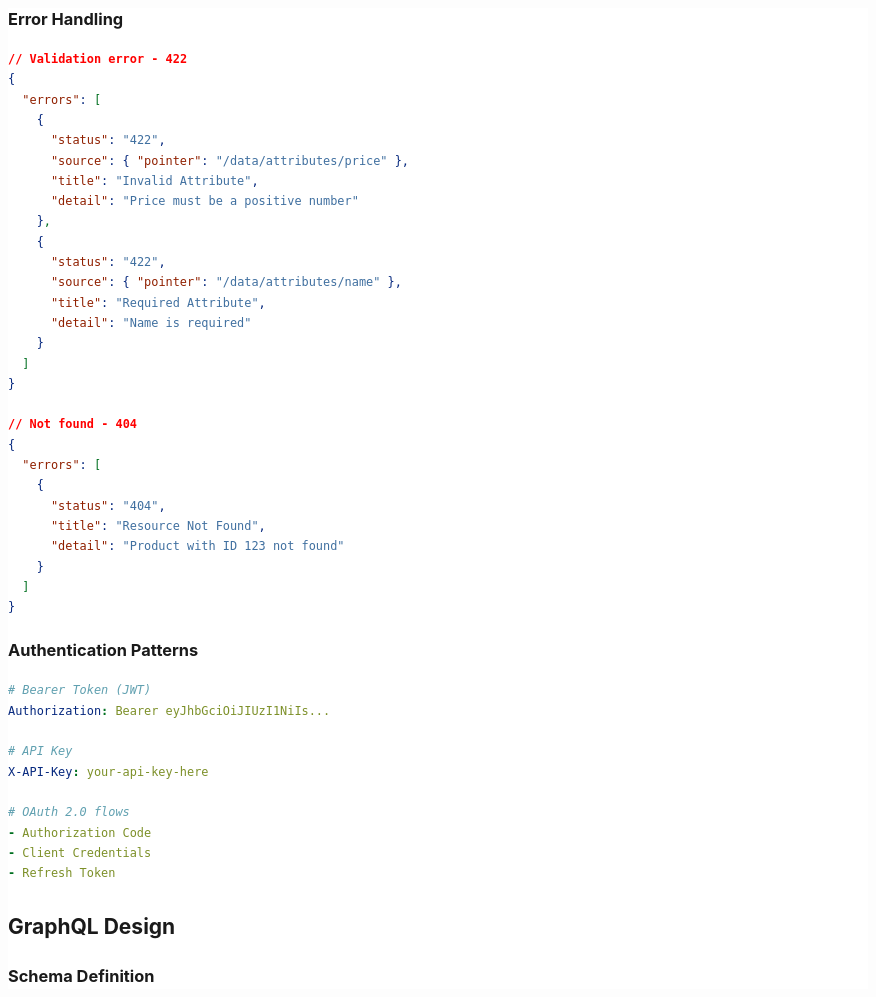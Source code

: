 ### Error Handling

```json
// Validation error - 422
{
  "errors": [
    {
      "status": "422",
      "source": { "pointer": "/data/attributes/price" },
      "title": "Invalid Attribute",
      "detail": "Price must be a positive number"
    },
    {
      "status": "422",
      "source": { "pointer": "/data/attributes/name" },
      "title": "Required Attribute",
      "detail": "Name is required"
    }
  ]
}

// Not found - 404
{
  "errors": [
    {
      "status": "404",
      "title": "Resource Not Found",
      "detail": "Product with ID 123 not found"
    }
  ]
}
```

### Authentication Patterns

```yaml
# Bearer Token (JWT)
Authorization: Bearer eyJhbGciOiJIUzI1NiIs...

# API Key
X-API-Key: your-api-key-here

# OAuth 2.0 flows
- Authorization Code
- Client Credentials
- Refresh Token
```

## GraphQL Design

### Schema Definition

